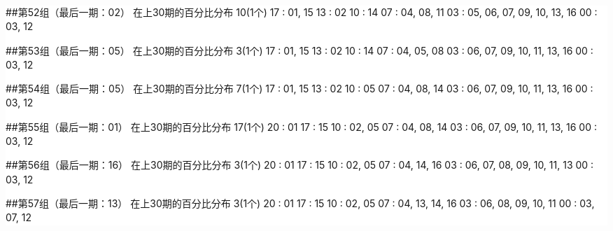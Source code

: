##第52组（最后一期：02）
在上30期的百分比分布 10(1个)
17 : 01, 15
13 : 02
10 : 14
07 : 04, 08, 11
03 : 05, 06, 07, 09, 10, 13, 16
00 : 03, 12

##第53组（最后一期：05）
在上30期的百分比分布 3(1个)
17 : 01, 15
13 : 02
10 : 14
07 : 04, 05, 08
03 : 06, 07, 09, 10, 11, 13, 16
00 : 03, 12

##第54组（最后一期：05）
在上30期的百分比分布 7(1个)
17 : 01, 15
13 : 02
10 : 05
07 : 04, 08, 14
03 : 06, 07, 09, 10, 11, 13, 16
00 : 03, 12

##第55组（最后一期：01）
在上30期的百分比分布 17(1个)
20 : 01
17 : 15
10 : 02, 05
07 : 04, 08, 14
03 : 06, 07, 09, 10, 11, 13, 16
00 : 03, 12

##第56组（最后一期：16）
在上30期的百分比分布 3(1个)
20 : 01
17 : 15
10 : 02, 05
07 : 04, 14, 16
03 : 06, 07, 08, 09, 10, 11, 13
00 : 03, 12

##第57组（最后一期：13）
在上30期的百分比分布 3(1个)
20 : 01
17 : 15
10 : 02, 05
07 : 04, 13, 14, 16
03 : 06, 08, 09, 10, 11
00 : 03, 07, 12
